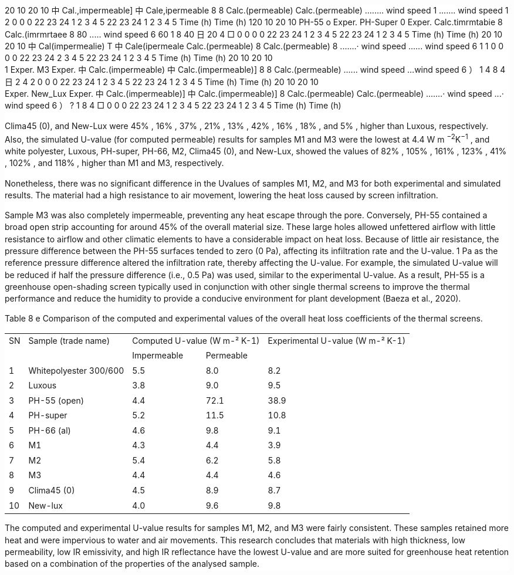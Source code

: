 20 10 20 10 中 Cal.,impermeable] 中 Cale,ipermeable 8 8 Calc.(permeable) Calc.(permeable) .……. wind speed 1 ...…. wind speed 1 2 0 0 0 22 23 24 1 2 3 4 5 22 23 24 1 2 3 4 5 Time (h) Time (h) 120 10 20 10 PH-55 o Exper. PH-Super 0 Exper. Calc.timrmtabie 8 Calc.(imrmrtaee 8 80 ..… wind speed 6 60 1 8 40 日 20 4 □ 0 0 0 0 22 23 24 1 2 3 4 5 22 23 24 1 2 3 4 5 Time (h) Time (h) 20 10 20 10 中 Cal(impermealie) T 中 Cale(ipermeale Calc.(permeable) 8 Calc.(permeable) 8 ....…· wind speed ...... wind speed 6 1 1 0 0 0 0 22 23 24 2 3 4 5 22 23 24 1 2 3 4 5 Time (h) Time (h) 20 10 20 10   
1 Exper. M3 Exper. 中 Calc.(impermeable) 中 Calc.(impermeable)] 8 8 Calc.(permeable) ...... wind speed …wind speed 6 ） 1 4 8 4 日 2 4 2 0 0 0 22 23 24 1 2 3 4 5 22 23 24 1 2 3 4 5 Time (h) Time (h) 20 10 20 10   
Exper. New_Lux Exper. 中 Calc.(impermeable)] 中 Calc.(impermeable)] 8 Calc.(permeable) Calc.(permeable) ....…· wind speed ...· wind speed 6 ） ? 1 8 4 □ 0 0 0 22 23 24 1 2 3 4 5 22 23 24 1 2 3 4 5 Time (h) Time (h)

Clima45 (0), and New-Lux were $45 \%$ , $1 6 \%$ , $3 7 \%$ , $2 1 \%$ , $1 3 \%$ , $4 2 \%$ , $1 6 \%$ , $1 8 \%$ , and $5 \%$ , higher than Luxous, respectively. Also, the simulated U-value (for computed permeable) results for samples M1 and M3 were the lowest at $4 . 4 \mathrm { ~ W ~ m ~ } ^ { - 2 } \mathrm { K } ^ { - 1 }$ , and white polyester, Luxous, PH-super, PH-66, M2, Clima45 (0), and New-Lux, showed the values of $82 \%$ , $10 5 \%$ , $1 6 1 \%$ , $123 \%$ , $4 1 \%$ , $1 0 2 \%$ , and $1 1 8 \%$ , higher than M1 and M3, respectively.

Nonetheless, there was no significant difference in the Uvalues of samples M1, M2, and M3 for both experimental and simulated results. The material had a high resistance to air movement, lowering the heat loss caused by screen infiltration.

Sample M3 was also completely impermeable, preventing any heat escape through the pore. Conversely, PH-55 contained a broad open strip accounting for around $45 \%$ of the overall material size. These large holes allowed unfettered airflow with little resistance to airflow and other climatic elements to have a considerable impact on heat loss. Because of little air resistance, the pressure difference between the PH-55 surfaces tended to zero (0 Pa), affecting its infiltration rate and the U-value. 1 Pa as the reference pressure difference altered the infiltration rate, thereby affecting the U-value. For example, the simulated U-value will be reduced if half the pressure difference (i.e., 0.5 Pa) was used, similar to the experimental U-value. As a result, PH-55 is a greenhouse open-shading screen typically used in conjunction with other single thermal screens to improve the thermal performance and reduce the humidity to provide a conducive environment for plant development (Baeza et al., 2020).

Table 8 e Comparison of the computed and experimental values of the overall heat loss coefficients of the thermal screens.   

<html><body><table><tr><td rowspan="2">SN</td><td rowspan="2">Sample (trade name)</td><td colspan="2">Computed U-value (W m-² K-1)</td><td rowspan="2">Experimental U-value (W m-² K-1)</td></tr><tr><td>Impermeable</td><td>Permeable</td></tr><tr><td>1</td><td>Whitepolyester 300/600</td><td>5.5</td><td>8.0</td><td>8.2</td></tr><tr><td>2</td><td>Luxous</td><td>3.8</td><td>9.0</td><td>9.5</td></tr><tr><td>3</td><td>PH-55 (open)</td><td>4.4</td><td>72.1</td><td>38.9</td></tr><tr><td>4</td><td>PH-super</td><td>5.2</td><td>11.5</td><td>10.8</td></tr><tr><td>5</td><td>PH-66 (al)</td><td>4.6</td><td>9.8</td><td>9.1</td></tr><tr><td>6</td><td>M1</td><td>4.3</td><td>4.4</td><td>3.9</td></tr><tr><td>7</td><td>M2</td><td>5.4</td><td>6.2</td><td>5.8</td></tr><tr><td>8</td><td>M3</td><td>4.4</td><td>4.4</td><td>4.6</td></tr><tr><td>9</td><td>Clima45 (0)</td><td>4.5</td><td>8.9</td><td>8.7</td></tr><tr><td>10</td><td> New-lux</td><td>4.0</td><td>9.6</td><td>9.8</td></tr></table></body></html>

The computed and experimental U-value results for samples M1, M2, and M3 were fairly consistent. These samples retained more heat and were impervious to water and air movements. This research concludes that materials with high thickness, low permeability, low IR emissivity, and high IR reflectance have the lowest U-value and are more suited for greenhouse heat retention based on a combination of the properties of the analysed sample.
